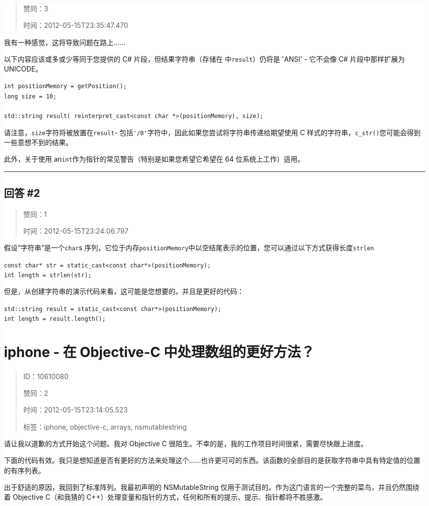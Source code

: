 > 赞同：3
> 
> 时间：2012-05-15T23:35:47.470

我有一种感觉，这将导致问题在路上......

以下内容应该或多或少等同于您提供的 C# 片段，但结果字符串（存储在 中`result`）仍将是 'ANSI' - 它不会像 C# 片段中那样扩展为 UNICODE。

```
int positionMemory = getPosition();
long size = 10;

std::string result( reinterpret_cast<const char *>(positionMemory), size); 
```

请注意，`size`字符将被放置在`result`- 包括`'/0'`字符中，因此如果您尝试将字符串传递给期望使用 C 样式的字符串，`c_str()`您可能会得到一些意想不到的结果。

此外，关于使用 an`int`作为指针的常见警告（特别是如果您希望它希望在 64 位系统上工作）适用。

* * *

## 回答 #2

> 赞同：1
> 
> 时间：2012-05-15T23:24:06.797

假设“字符串”是一个`char`s 序列，它位于内存`positionMemory`中以空结尾表示的位置，您可以通过以下方式获得长度`strlen`

```
const char* str = static_cast<const char*>(positionMemory);
int length = strlen(str); 
```

但是，从创建字符串的演示代码来看，这可能是您想要的，并且是更好的代码：

```
std::string result = static_cast<const char*>(positionMemory);
int length = result.length(); 
```

# iphone - 在 Objective-C 中处理数组的更好方法？

> ID：10610080
> 
> 赞同：2
> 
> 时间：2012-05-15T23:14:05.523
> 
> 标签：iphone, objective-c, arrays, nsmutablestring

请让我以道歉的方式开始这个问题。我对 Objective C 很陌生。不幸的是，我的工作项目时间很紧，需要尽快跟上进度。

下面的代码有效。我只是想知道是否有更好的方法来处理这个......也许更可可的东西。该函数的全部目的是获取字符串中具有特定值的位置的有序列表。

出于舒适的原因，我回到了标准阵列。我最初声明的 NSMutableString 仅用于测试目的。作为这门语言的一个完整的菜鸟，并且仍然围绕着 Objective C（和我猜的 C++）处理变量和指针的方式，任何和所有的提示、提示、指针都将不胜感激。
